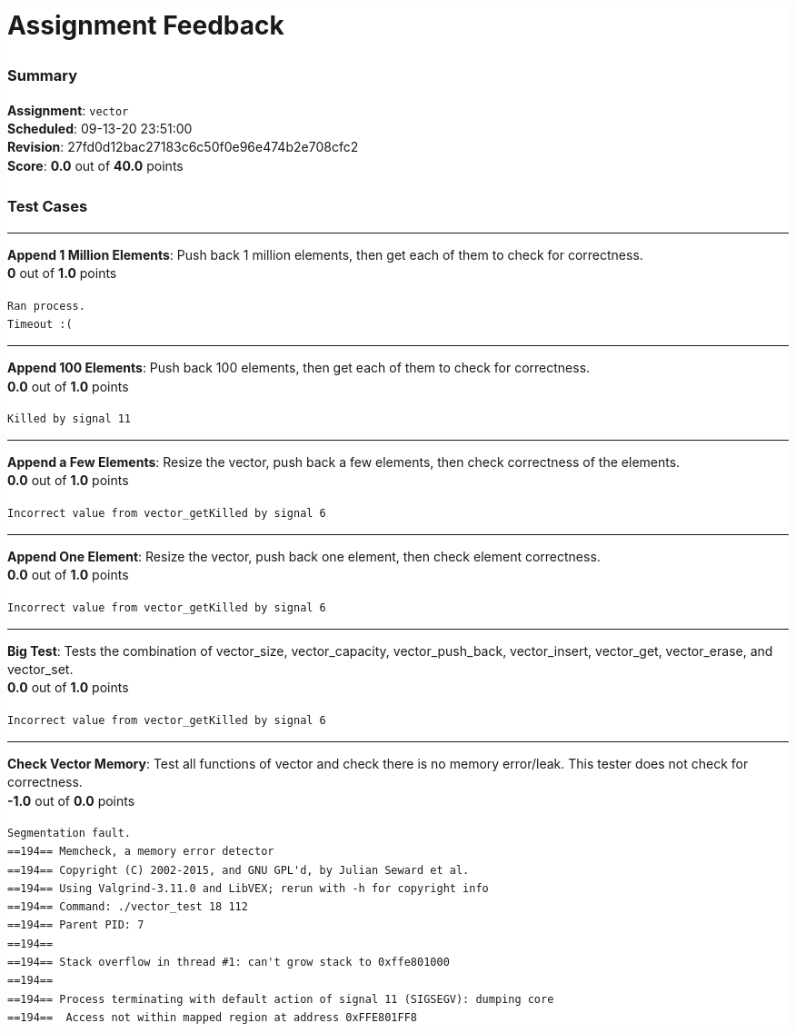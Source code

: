 # Assignment Feedback

### Summary

**Assignment**: `vector`  
**Scheduled**: 09-13-20 23:51:00  
**Revision**: 27fd0d12bac27183c6c50f0e96e474b2e708cfc2  
**Score**: **0.0** out of **40.0** points

### Test Cases
---

**Append 1 Million Elements**: Push back 1 million elements, then get each of them to check for correctness.  
**0** out of **1.0** points
```
Ran process.
Timeout :(
```
---

**Append 100 Elements**: Push back 100 elements, then get each of them to check for correctness.  
**0.0** out of **1.0** points
```
Killed by signal 11
```
---

**Append a Few Elements**: Resize the vector, push back a few elements, then check correctness of the elements.  
**0.0** out of **1.0** points
```
Incorrect value from vector_getKilled by signal 6
```
---

**Append One Element**: Resize the vector, push back one element, then check element correctness.  
**0.0** out of **1.0** points
```
Incorrect value from vector_getKilled by signal 6
```
---

**Big Test**: Tests the combination of vector_size, vector_capacity, vector_push_back, vector_insert, vector_get, vector_erase, and vector_set.  
**0.0** out of **1.0** points
```
Incorrect value from vector_getKilled by signal 6
```
---

**Check Vector Memory**: Test all functions of vector and check there is no memory error/leak. This tester does not check for correctness.  
**-1.0** out of **0.0** points
```
Segmentation fault.
==194== Memcheck, a memory error detector
==194== Copyright (C) 2002-2015, and GNU GPL'd, by Julian Seward et al.
==194== Using Valgrind-3.11.0 and LibVEX; rerun with -h for copyright info
==194== Command: ./vector_test 18 112
==194== Parent PID: 7
==194== 
==194== Stack overflow in thread #1: can't grow stack to 0xffe801000
==194== 
==194== Process terminating with default action of signal 11 (SIGSEGV): dumping core
==194==  Access not within mapped region at address 0xFFE801FF8
```
